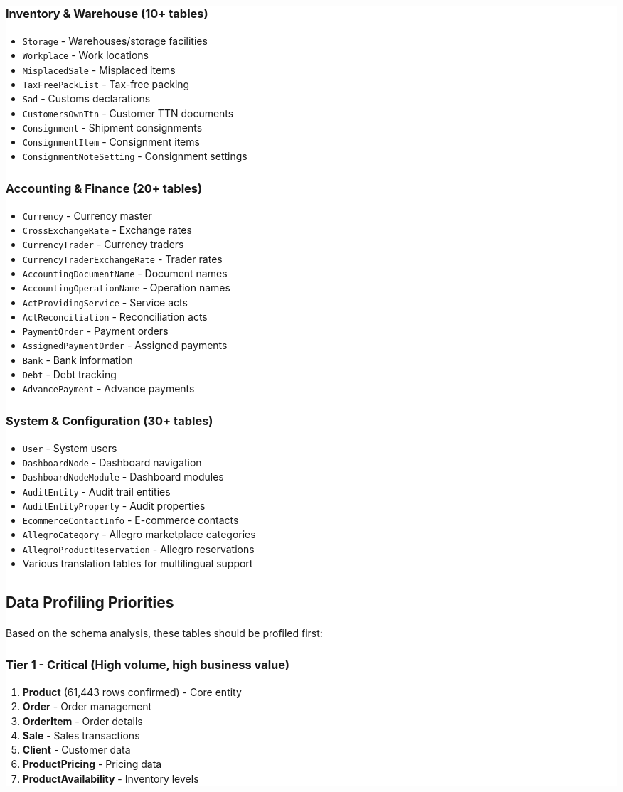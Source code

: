 ### Inventory & Warehouse (10+ tables)
- `Storage` - Warehouses/storage facilities
- `Workplace` - Work locations
- `MisplacedSale` - Misplaced items
- `TaxFreePackList` - Tax-free packing
- `Sad` - Customs declarations
- `CustomersOwnTtn` - Customer TTN documents
- `Consignment` - Shipment consignments
- `ConsignmentItem` - Consignment items
- `ConsignmentNoteSetting` - Consignment settings

### Accounting & Finance (20+ tables)
- `Currency` - Currency master
- `CrossExchangeRate` - Exchange rates
- `CurrencyTrader` - Currency traders
- `CurrencyTraderExchangeRate` - Trader rates
- `AccountingDocumentName` - Document names
- `AccountingOperationName` - Operation names
- `ActProvidingService` - Service acts
- `ActReconciliation` - Reconciliation acts
- `PaymentOrder` - Payment orders
- `AssignedPaymentOrder` - Assigned payments
- `Bank` - Bank information
- `Debt` - Debt tracking
- `AdvancePayment` - Advance payments

### System & Configuration (30+ tables)
- `User` - System users
- `DashboardNode` - Dashboard navigation
- `DashboardNodeModule` - Dashboard modules
- `AuditEntity` - Audit trail entities
- `AuditEntityProperty` - Audit properties
- `EcommerceContactInfo` - E-commerce contacts
- `AllegroCategory` - Allegro marketplace categories
- `AllegroProductReservation` - Allegro reservations
- Various translation tables for multilingual support

## Data Profiling Priorities

Based on the schema analysis, these tables should be profiled first:

### Tier 1 - Critical (High volume, high business value)
1. **Product** (61,443 rows confirmed) - Core entity
2. **Order** - Order management
3. **OrderItem** - Order details
4. **Sale** - Sales transactions
5. **Client** - Customer data
6. **ProductPricing** - Pricing data
7. **ProductAvailability** - Inventory levels
